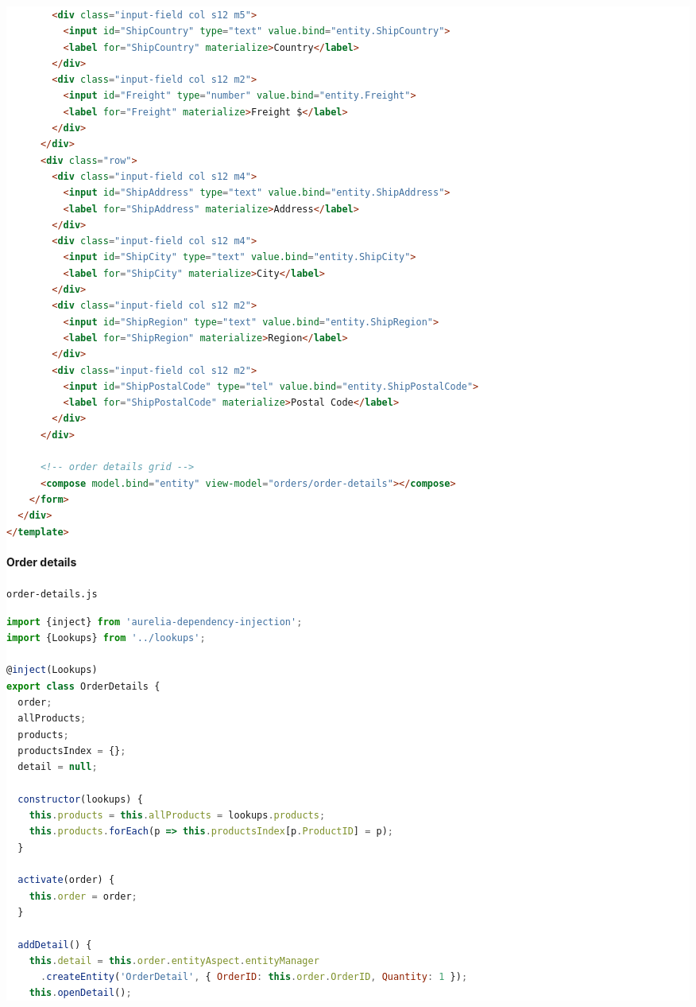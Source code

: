 ```html
        <div class="input-field col s12 m5">
          <input id="ShipCountry" type="text" value.bind="entity.ShipCountry">
          <label for="ShipCountry" materialize>Country</label>
        </div>
        <div class="input-field col s12 m2">
          <input id="Freight" type="number" value.bind="entity.Freight">
          <label for="Freight" materialize>Freight $</label>
        </div>
      </div>
      <div class="row">
        <div class="input-field col s12 m4">
          <input id="ShipAddress" type="text" value.bind="entity.ShipAddress">
          <label for="ShipAddress" materialize>Address</label>
        </div>
        <div class="input-field col s12 m4">
          <input id="ShipCity" type="text" value.bind="entity.ShipCity">
          <label for="ShipCity" materialize>City</label>
        </div>
        <div class="input-field col s12 m2">
          <input id="ShipRegion" type="text" value.bind="entity.ShipRegion">
          <label for="ShipRegion" materialize>Region</label>
        </div>
        <div class="input-field col s12 m2">
          <input id="ShipPostalCode" type="tel" value.bind="entity.ShipPostalCode">
          <label for="ShipPostalCode" materialize>Postal Code</label>
        </div>
      </div>

      <!-- order details grid -->
      <compose model.bind="entity" view-model="orders/order-details"></compose>
    </form>
  </div>
</template>
```

#### Order details

`order-details.js`

```js
import {inject} from 'aurelia-dependency-injection';
import {Lookups} from '../lookups';

@inject(Lookups)
export class OrderDetails {
  order;
  allProducts;
  products;
  productsIndex = {};
  detail = null;

  constructor(lookups) {
    this.products = this.allProducts = lookups.products;
    this.products.forEach(p => this.productsIndex[p.ProductID] = p);
  }

  activate(order) {
    this.order = order;
  }

  addDetail() {
    this.detail = this.order.entityAspect.entityManager
      .createEntity('OrderDetail', { OrderID: this.order.OrderID, Quantity: 1 });
    this.openDetail();
```